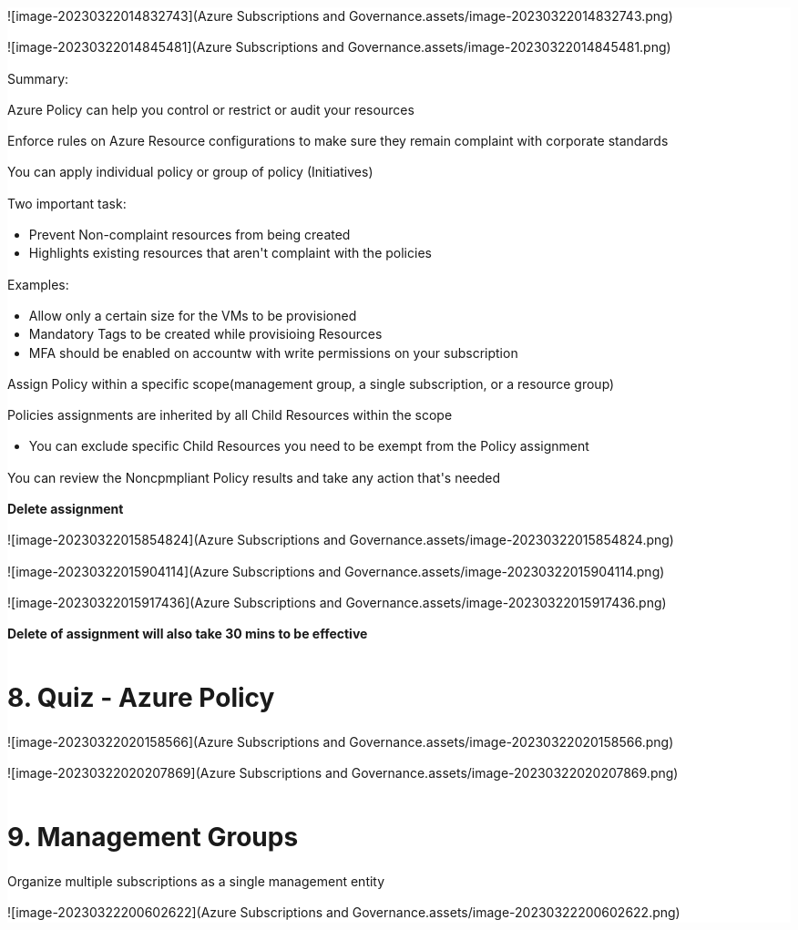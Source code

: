 ![image-20230322014832743](Azure Subscriptions and Governance.assets/image-20230322014832743.png)

![image-20230322014845481](Azure Subscriptions and Governance.assets/image-20230322014845481.png)

Summary:

Azure Policy can help you control or restrict or audit your resources

Enforce rules on Azure Resource configurations to make sure they remain complaint with corporate standards

You can apply individual policy or group of policy (Initiatives)

Two important task:

- Prevent Non-complaint resources from being created
- Highlights existing resources that aren't complaint with the policies

Examples:

- Allow only a certain size for the VMs to be provisioned
- Mandatory Tags to be created while provisioing Resources
- MFA should be enabled on accountw with write permissions on your subscription

Assign Policy within a specific scope(management group, a single subscription, or a resource group)

Policies assignments are inherited by all Child Resources within the scope

- You can exclude specific Child Resources you need to be exempt from the Policy assignment

You can review the Noncpmpliant Policy results and take any action that's needed

**Delete assignment**

![image-20230322015854824](Azure Subscriptions and Governance.assets/image-20230322015854824.png)

![image-20230322015904114](Azure Subscriptions and Governance.assets/image-20230322015904114.png)

![image-20230322015917436](Azure Subscriptions and Governance.assets/image-20230322015917436.png)

**Delete of assignment will also take 30 mins to be effective**

# 8. Quiz - Azure Policy

![image-20230322020158566](Azure Subscriptions and Governance.assets/image-20230322020158566.png)

![image-20230322020207869](Azure Subscriptions and Governance.assets/image-20230322020207869.png)

# 9. Management Groups

Organize multiple subscriptions as a single management entity

![image-20230322200602622](Azure Subscriptions and Governance.assets/image-20230322200602622.png)

